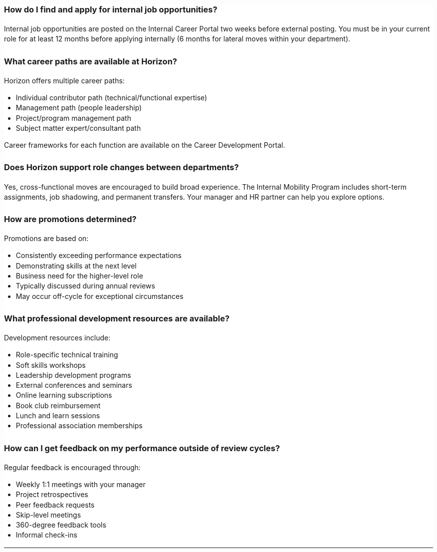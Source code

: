 ### How do I find and apply for internal job opportunities?
Internal job opportunities are posted on the Internal Career Portal two weeks before external posting. You must be in your current role for at least 12 months before applying internally (6 months for lateral moves within your department).

### What career paths are available at Horizon?
Horizon offers multiple career paths:
- Individual contributor path (technical/functional expertise)
- Management path (people leadership)
- Project/program management path
- Subject matter expert/consultant path

Career frameworks for each function are available on the Career Development Portal.

### Does Horizon support role changes between departments?
Yes, cross-functional moves are encouraged to build broad experience. The Internal Mobility Program includes short-term assignments, job shadowing, and permanent transfers. Your manager and HR partner can help you explore options.

### How are promotions determined?
Promotions are based on:
- Consistently exceeding performance expectations
- Demonstrating skills at the next level
- Business need for the higher-level role
- Typically discussed during annual reviews
- May occur off-cycle for exceptional circumstances

### What professional development resources are available?
Development resources include:
- Role-specific technical training
- Soft skills workshops
- Leadership development programs
- External conferences and seminars
- Online learning subscriptions
- Book club reimbursement
- Lunch and learn sessions
- Professional association memberships

### How can I get feedback on my performance outside of review cycles?
Regular feedback is encouraged through:
- Weekly 1:1 meetings with your manager
- Project retrospectives
- Peer feedback requests
- Skip-level meetings
- 360-degree feedback tools
- Informal check-ins

---
